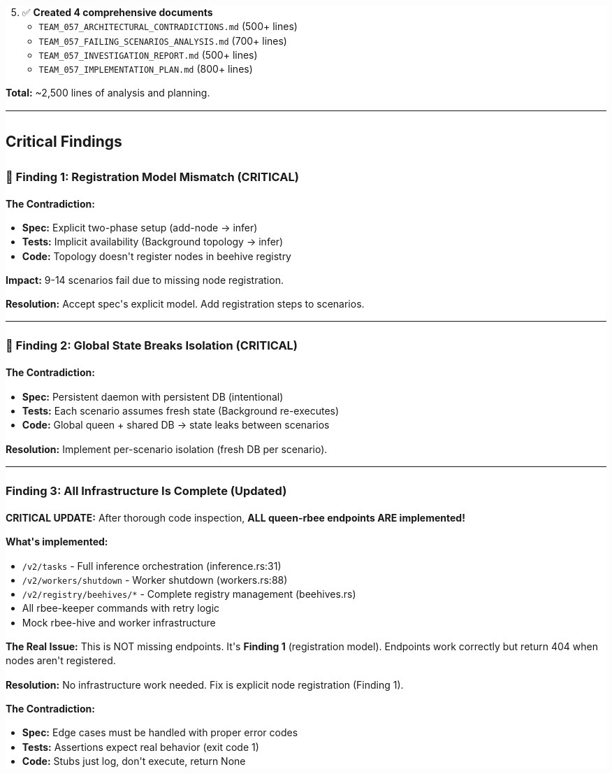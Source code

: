 5. ✅ **Created 4 comprehensive documents**
   - `TEAM_057_ARCHITECTURAL_CONTRADICTIONS.md` (500+ lines)
   - `TEAM_057_FAILING_SCENARIOS_ANALYSIS.md` (700+ lines)
   - `TEAM_057_INVESTIGATION_REPORT.md` (500+ lines)
   - `TEAM_057_IMPLEMENTATION_PLAN.md` (800+ lines)

**Total:** ~2,500 lines of analysis and planning.

---

## Critical Findings

### 🔴 Finding 1: Registration Model Mismatch (CRITICAL)

**The Contradiction:**
- **Spec:** Explicit two-phase setup (add-node → infer)
- **Tests:** Implicit availability (Background topology → infer)
- **Code:** Topology doesn't register nodes in beehive registry

**Impact:** 9-14 scenarios fail due to missing node registration.

**Resolution:** Accept spec's explicit model. Add registration steps to scenarios.

---

### 🔴 Finding 2: Global State Breaks Isolation (CRITICAL)

**The Contradiction:**
- **Spec:** Persistent daemon with persistent DB (intentional)
- **Tests:** Each scenario assumes fresh state (Background re-executes)
- **Code:** Global queen + shared DB → state leaks between scenarios


**Resolution:** Implement per-scenario isolation (fresh DB per scenario).

---

### Finding 3: All Infrastructure Is Complete (Updated)

**CRITICAL UPDATE:** After thorough code inspection, **ALL queen-rbee endpoints ARE implemented!**

**What's implemented:**
- `/v2/tasks` - Full inference orchestration (inference.rs:31)
- `/v2/workers/shutdown` - Worker shutdown (workers.rs:88)
- `/v2/registry/beehives/*` - Complete registry management (beehives.rs)
- All rbee-keeper commands with retry logic
- Mock rbee-hive and worker infrastructure

**The Real Issue:** This is NOT missing endpoints. It's **Finding 1** (registration model). Endpoints work correctly but return 404 when nodes aren't registered.

**Resolution:** No infrastructure work needed. Fix is explicit node registration (Finding 1).

**The Contradiction:**
- **Spec:** Edge cases must be handled with proper error codes
- **Tests:** Assertions expect real behavior (exit code 1)
- **Code:** Stubs just log, don't execute, return None
